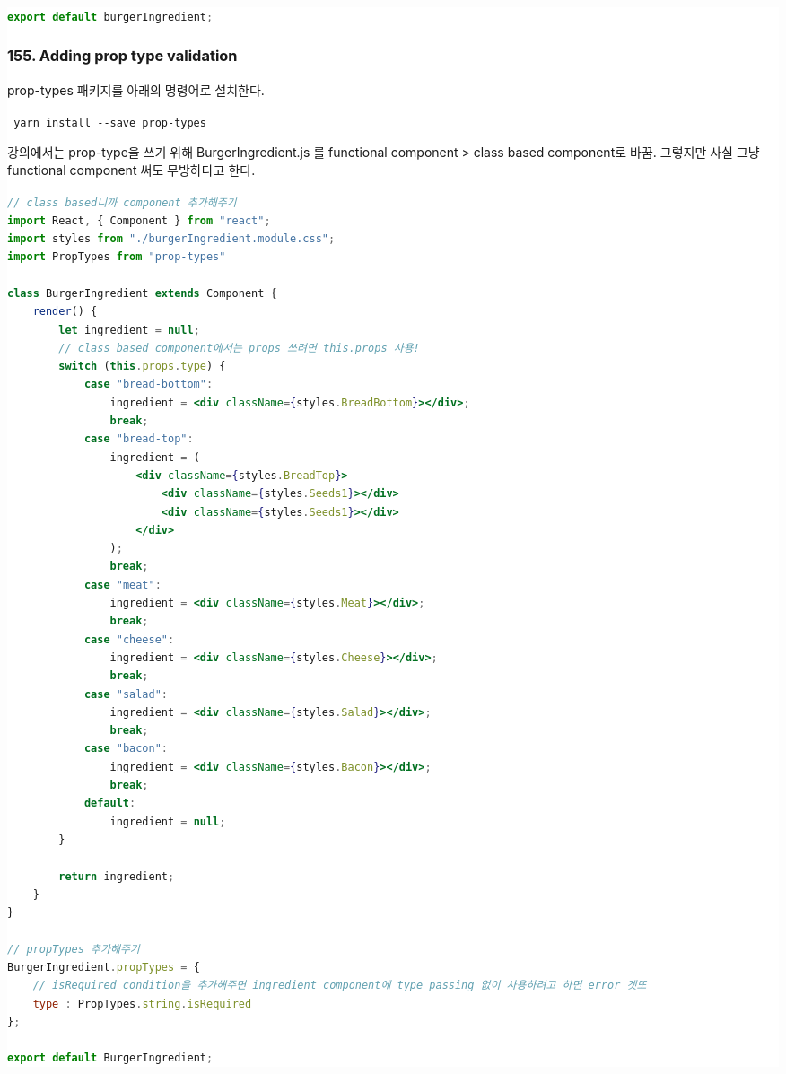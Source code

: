 ```javascript
export default burgerIngredient;

```



### 155. Adding prop type validation

prop-types 패키지를 아래의 명령어로 설치한다.

` yarn install --save prop-types`

강의에서는 prop-type을 쓰기 위해 BurgerIngredient.js 를 functional component > class based component로 바꿈.
그렇지만 사실 그냥 functional component 써도 무방하다고 한다.

```jsx
// class based니까 component 추가해주기
import React, { Component } from "react";
import styles from "./burgerIngredient.module.css";
import PropTypes from "prop-types"

class BurgerIngredient extends Component {
    render() {
        let ingredient = null;
      	// class based component에서는 props 쓰려면 this.props 사용!
        switch (this.props.type) {
            case "bread-bottom":
                ingredient = <div className={styles.BreadBottom}></div>;
                break;
            case "bread-top":
                ingredient = (
                    <div className={styles.BreadTop}>
                        <div className={styles.Seeds1}></div>
                        <div className={styles.Seeds1}></div>
                    </div>
                );
                break;
            case "meat":
                ingredient = <div className={styles.Meat}></div>;
                break;
            case "cheese":
                ingredient = <div className={styles.Cheese}></div>;
                break;
            case "salad":
                ingredient = <div className={styles.Salad}></div>;
                break;
            case "bacon":
                ingredient = <div className={styles.Bacon}></div>;
                break;
            default:
                ingredient = null;
        }
    
        return ingredient;
    }
}

// propTypes 추가해주기
BurgerIngredient.propTypes = {
    // isRequired condition을 추가해주면 ingredient component에 type passing 없이 사용하려고 하면 error 겟또
    type : PropTypes.string.isRequired
};

export default BurgerIngredient;
```
